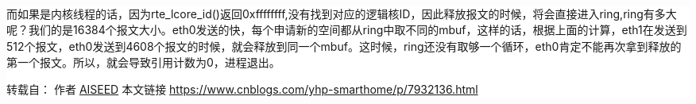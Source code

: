 而如果是内核线程的话，因为rte_lcore_id()返回0xffffffff,没有找到对应的逻辑核ID，因此释放报文的时候，将会直接进入ring,ring有多大呢？我们的是16384个报文大小。eth0发送的快，每个申请新的空间都从ring中取不同的mbuf，这样的话，根据上面的计算，eth1在发送到512个报文，eth0发送到4608个报文的时候，就会释放到同一个mbuf。这时候，ring还没有取够一个循环，eth0肯定不能再次拿到释放的第一个报文。所以，就会导致引用计数为0，进程退出。





转载自： 作者 [AISEED](https://home.cnblogs.com/u/yhp-smarthome/)  本文链接 https://www.cnblogs.com/yhp-smarthome/p/7932136.html